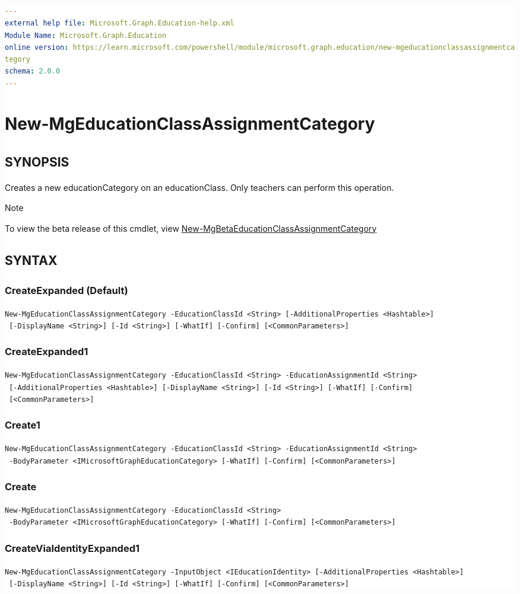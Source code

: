 ```yaml
---
external help file: Microsoft.Graph.Education-help.xml
Module Name: Microsoft.Graph.Education
online version: https://learn.microsoft.com/powershell/module/microsoft.graph.education/new-mgeducationclassassignmentcategory
schema: 2.0.0
---
```


# New-MgEducationClassAssignmentCategory

## SYNOPSIS
Creates a new educationCategory on an educationClass.
Only teachers can perform this operation.

> [!NOTE]
> To view the beta release of this cmdlet, view [New-MgBetaEducationClassAssignmentCategory](/powershell/module/Microsoft.Graph.Beta.Education/New-MgEducationClassAssignmentCategory?view=graph-powershell-beta)

## SYNTAX

### CreateExpanded (Default)
```
New-MgEducationClassAssignmentCategory -EducationClassId <String> [-AdditionalProperties <Hashtable>]
 [-DisplayName <String>] [-Id <String>] [-WhatIf] [-Confirm] [<CommonParameters>]
```

### CreateExpanded1
```
New-MgEducationClassAssignmentCategory -EducationClassId <String> -EducationAssignmentId <String>
 [-AdditionalProperties <Hashtable>] [-DisplayName <String>] [-Id <String>] [-WhatIf] [-Confirm]
 [<CommonParameters>]
```

### Create1
```
New-MgEducationClassAssignmentCategory -EducationClassId <String> -EducationAssignmentId <String>
 -BodyParameter <IMicrosoftGraphEducationCategory> [-WhatIf] [-Confirm] [<CommonParameters>]
```

### Create
```
New-MgEducationClassAssignmentCategory -EducationClassId <String>
 -BodyParameter <IMicrosoftGraphEducationCategory> [-WhatIf] [-Confirm] [<CommonParameters>]
```

### CreateViaIdentityExpanded1
```
New-MgEducationClassAssignmentCategory -InputObject <IEducationIdentity> [-AdditionalProperties <Hashtable>]
 [-DisplayName <String>] [-Id <String>] [-WhatIf] [-Confirm] [<CommonParameters>]
```

